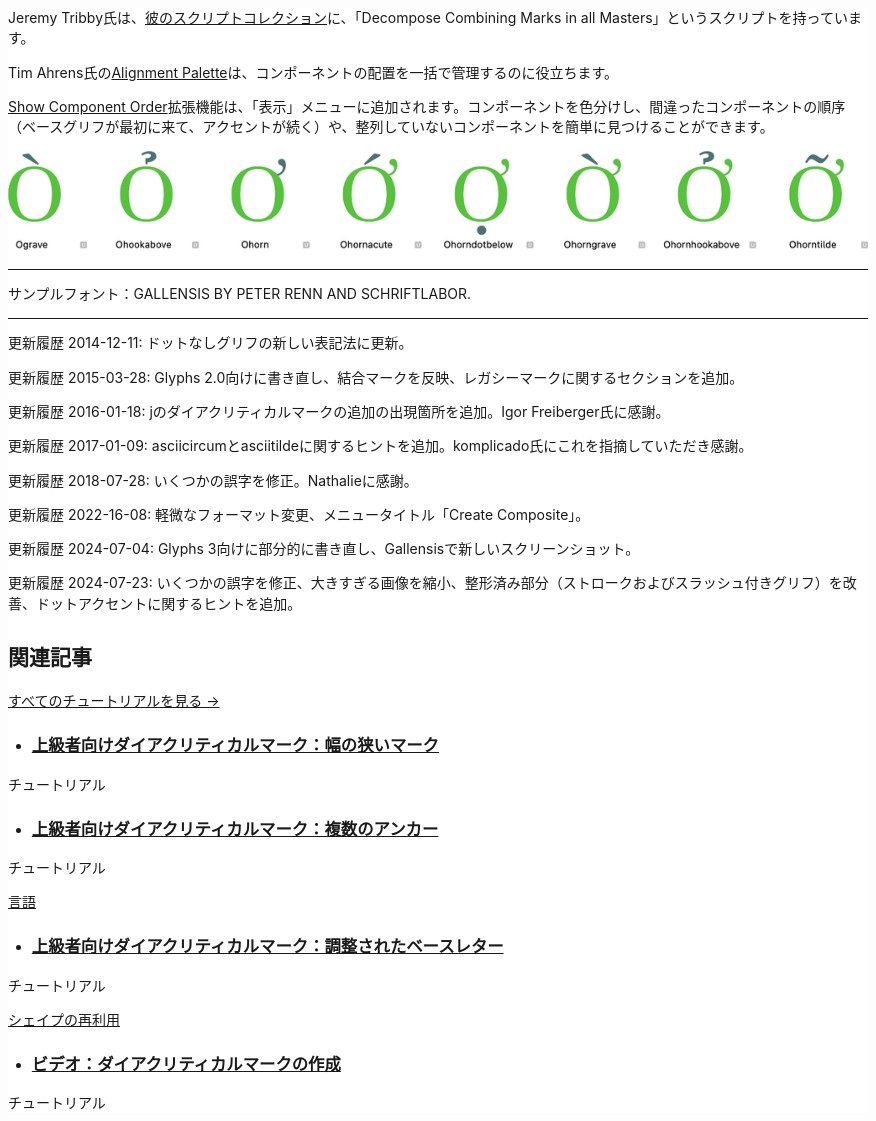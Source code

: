Jeremy Tribby氏は、[彼のスクリプトコレクション](glyphsapp3://showplugin/Jeremy%20Tribby%E2%80%99s%20Scripts)に、「Decompose Combining Marks in all Masters」というスクリプトを持っています。

Tim Ahrens氏の[Alignment Palette](glyphsapp3://showplugin/Alignment%20Palette)は、コンポーネントの配置を一括で管理するのに役立ちます。

[Show Component Order](glyphsapp3://showplugin/Show%20Component%20Order)拡張機能は、「表示」メニューに追加されます。コンポーネントを色分けし、間違ったコンポーネントの順序（ベースグリフが最初に来て、アクセントが続く）や、整列していないコンポーネントを簡単に見つけることができます。

![](images/show-component-order.png)

---
サンプルフォント：GALLENSIS BY PETER RENN AND SCHRIFTLABOR.

---

更新履歴 2014-12-11: ドットなしグリフの新しい表記法に更新。

更新履歴 2015-03-28: Glyphs 2.0向けに書き直し、結合マークを反映、レガシーマークに関するセクションを追加。

更新履歴 2016-01-18: jのダイアクリティカルマークの追加の出現箇所を追加。Igor Freiberger氏に感謝。

更新履歴 2017-01-09: asciicircumとasciitildeに関するヒントを追加。komplicado氏にこれを指摘していただき感謝。

更新履歴 2018-07-28: いくつかの誤字を修正。Nathalieに感謝。

更新履歴 2022-16-08: 軽微なフォーマット変更、メニュータイトル「Create Composite」。

更新履歴 2024-07-04: Glyphs 3向けに部分的に書き直し、Gallensisで新しいスクリーンショット。

更新履歴 2024-07-23: いくつかの誤字を修正、大きすぎる画像を縮小、整形済み部分（ストロークおよびスラッシュ付きグリフ）を改善、ドットアクセントに関するヒントを追加。

## 関連記事

[すべてのチュートリアルを見る →](https://glyphsapp.com/learn)

*   ### [上級者向けダイアクリティカルマーク：幅の狭いマーク](advanced-diacritics-narrow-marks.md)

チュートリアル

*   ### [上級者向けダイアクリティカルマーク：複数のアンカー](advanced-diacritics-multiple-anchors.md)

チュートリアル

[ 言語 ](https://glyphsapp.com/learn?q=languages)

*   ### [上級者向けダイアクリティカルマーク：調整されたベースレター](advanced-diacritics-adapted-base-letters.md)

チュートリアル

[シェイプの再利用](https://glyphsapp.com/learn?q=reusing+shapes)

*   ### [ビデオ：ダイアクリティカルマークの作成](video-building-diacritics.md)

チュートリアル

